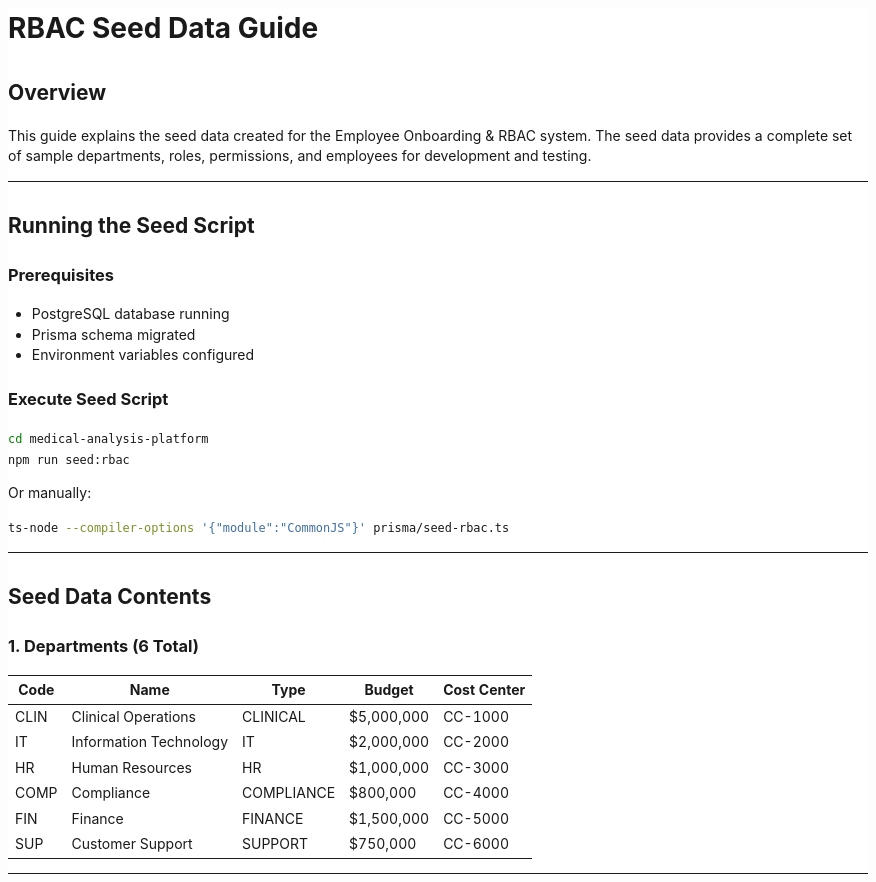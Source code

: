 # RBAC Seed Data Guide

## Overview

This guide explains the seed data created for the Employee Onboarding & RBAC system. The seed data provides a complete set of sample departments, roles, permissions, and employees for development and testing.

---

## Running the Seed Script

### Prerequisites
- PostgreSQL database running
- Prisma schema migrated
- Environment variables configured

### Execute Seed Script

```bash
cd medical-analysis-platform
npm run seed:rbac
```

Or manually:
```bash
ts-node --compiler-options '{"module":"CommonJS"}' prisma/seed-rbac.ts
```

---

## Seed Data Contents

### 1. Departments (6 Total)

| Code | Name | Type | Budget | Cost Center |
|------|------|------|--------|-------------|
| CLIN | Clinical Operations | CLINICAL | $5,000,000 | CC-1000 |
| IT | Information Technology | IT | $2,000,000 | CC-2000 |
| HR | Human Resources | HR | $1,000,000 | CC-3000 |
| COMP | Compliance | COMPLIANCE | $800,000 | CC-4000 |
| FIN | Finance | FINANCE | $1,500,000 | CC-5000 |
| SUP | Customer Support | SUPPORT | $750,000 | CC-6000 |

---
